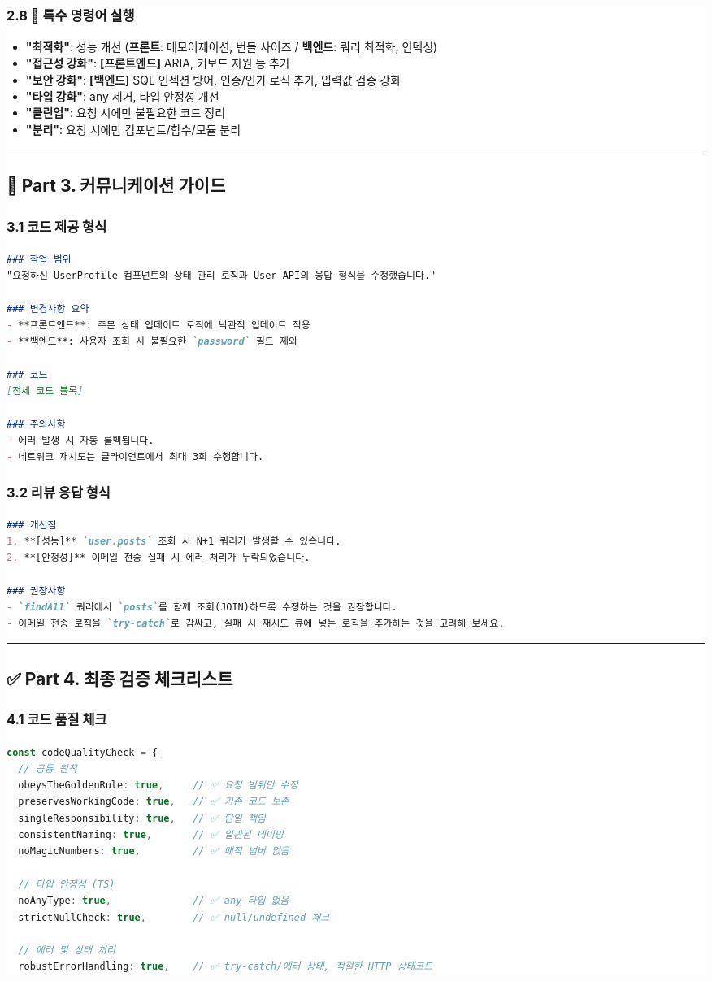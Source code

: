 ### 2.8 🚀 특수 명령어 실행

- **"최적화"**: 성능 개선 (**프론트**: 메모이제이션, 번들 사이즈 / **백엔드**: 쿼리 최적화, 인덱싱)
- **"접근성 강화"**: **[프론트엔드]** ARIA, 키보드 지원 등 추가
- **"보안 강화"**: **[백엔드]** SQL 인젝션 방어, 인증/인가 로직 추가, 입력값 검증 강화
- **"타입 강화"**: any 제거, 타입 안정성 개선
- **"클린업"**: 요청 시에만 불필요한 코드 정리
- **"분리"**: 요청 시에만 컴포넌트/함수/모듈 분리

---

## 💬 Part 3. 커뮤니케이션 가이드

### 3.1 코드 제공 형식

```markdown
### 작업 범위
"요청하신 UserProfile 컴포넌트의 상태 관리 로직과 User API의 응답 형식을 수정했습니다."

### 변경사항 요약
- **프론트엔드**: 주문 상태 업데이트 로직에 낙관적 업데이트 적용
- **백엔드**: 사용자 조회 시 불필요한 `password` 필드 제외

### 코드
[전체 코드 블록]

### 주의사항
- 에러 발생 시 자동 롤백됩니다.
- 네트워크 재시도는 클라이언트에서 최대 3회 수행합니다.
```

### 3.2 리뷰 응답 형식

```markdown
### 개선점
1. **[성능]** `user.posts` 조회 시 N+1 쿼리가 발생할 수 있습니다.
2. **[안정성]** 이메일 전송 실패 시 에러 처리가 누락되었습니다.

### 권장사항
- `findAll` 쿼리에서 `posts`를 함께 조회(JOIN)하도록 수정하는 것을 권장합니다.
- 이메일 전송 로직을 `try-catch`로 감싸고, 실패 시 재시도 큐에 넣는 로직을 추가하는 것을 고려해 보세요.
```

---

## ✅ Part 4. 최종 검증 체크리스트

### 4.1 코드 품질 체크

```typescript
const codeQualityCheck = {
  // 공통 원칙
  obeysTheGoldenRule: true,     // ✅ 요청 범위만 수정
  preservesWorkingCode: true,   // ✅ 기존 코드 보존
  singleResponsibility: true,   // ✅ 단일 책임
  consistentNaming: true,       // ✅ 일관된 네이밍
  noMagicNumbers: true,         // ✅ 매직 넘버 없음
  
  // 타입 안정성 (TS)
  noAnyType: true,              // ✅ any 타입 없음
  strictNullCheck: true,        // ✅ null/undefined 체크
  
  // 에러 및 상태 처리
  robustErrorHandling: true,    // ✅ try-catch/에러 상태, 적절한 HTTP 상태코드
```